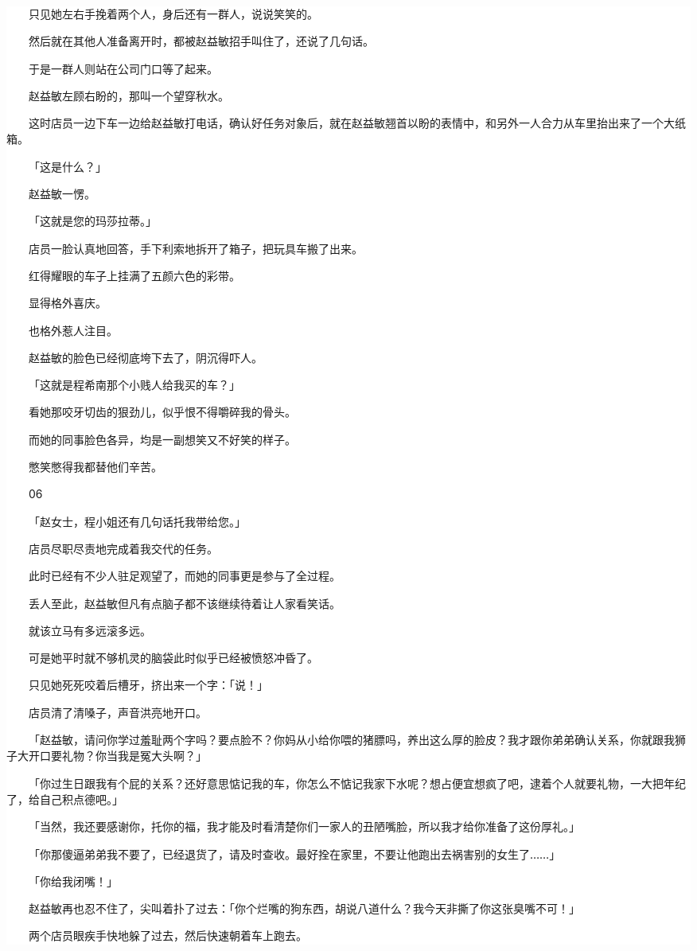 &emsp;&emsp;只见她左右手挽着两个人，身后还有一群人，说说笑笑的。  
  
&emsp;&emsp;然后就在其他人准备离开时，都被赵益敏招手叫住了，还说了几句话。  
  
&emsp;&emsp;于是一群人则站在公司门口等了起来。  
  
&emsp;&emsp;赵益敏左顾右盼的，那叫一个望穿秋水。  
  
&emsp;&emsp;这时店员一边下车一边给赵益敏打电话，确认好任务对象后，就在赵益敏翘首以盼的表情中，和另外一人合力从车里抬出来了一个大纸箱。  
  
&emsp;&emsp;「这是什么？」  
  
&emsp;&emsp;赵益敏一愣。  
  
&emsp;&emsp;「这就是您的玛莎拉蒂。」  
  
&emsp;&emsp;店员一脸认真地回答，手下利索地拆开了箱子，把玩具车搬了出来。  
  
&emsp;&emsp;红得耀眼的车子上挂满了五颜六色的彩带。  
  
&emsp;&emsp;显得格外喜庆。  
  
&emsp;&emsp;也格外惹人注目。  
  
&emsp;&emsp;赵益敏的脸色已经彻底垮下去了，阴沉得吓人。  
  
&emsp;&emsp;「这就是程希南那个小贱人给我买的车？」  
  
&emsp;&emsp;看她那咬牙切齿的狠劲儿，似乎恨不得嚼碎我的骨头。  
  
&emsp;&emsp;而她的同事脸色各异，均是一副想笑又不好笑的样子。  
  
&emsp;&emsp;憋笑憋得我都替他们辛苦。  
  
&emsp;&emsp;06  
  
&emsp;&emsp;「赵女士，程小姐还有几句话托我带给您。」  
  
&emsp;&emsp;店员尽职尽责地完成着我交代的任务。  
  
&emsp;&emsp;此时已经有不少人驻足观望了，而她的同事更是参与了全过程。  
  
&emsp;&emsp;丢人至此，赵益敏但凡有点脑子都不该继续待着让人家看笑话。  
  
&emsp;&emsp;就该立马有多远滚多远。  
  
&emsp;&emsp;可是她平时就不够机灵的脑袋此时似乎已经被愤怒冲昏了。  
  
&emsp;&emsp;只见她死死咬着后槽牙，挤出来一个字：「说！」  
  
&emsp;&emsp;店员清了清嗓子，声音洪亮地开口。  
  
&emsp;&emsp;「赵益敏，请问你学过羞耻两个字吗？要点脸不？你妈从小给你喂的猪膘吗，养出这么厚的脸皮？我才跟你弟弟确认关系，你就跟我狮子大开口要礼物？你当我是冤大头啊？」  
  
&emsp;&emsp;「你过生日跟我有个屁的关系？还好意思惦记我的车，你怎么不惦记我家下水呢？想占便宜想疯了吧，逮着个人就要礼物，一大把年纪了，给自己积点德吧。」  
  
&emsp;&emsp;「当然，我还要感谢你，托你的福，我才能及时看清楚你们一家人的丑陋嘴脸，所以我才给你准备了这份厚礼。」  
  
&emsp;&emsp;「你那傻逼弟弟我不要了，已经退货了，请及时查收。最好拴在家里，不要让他跑出去祸害别的女生了……」  
  
&emsp;&emsp;「你给我闭嘴！」  
  
&emsp;&emsp;赵益敏再也忍不住了，尖叫着扑了过去：「你个烂嘴的狗东西，胡说八道什么？我今天非撕了你这张臭嘴不可！」  
  
&emsp;&emsp;两个店员眼疾手快地躲了过去，然后快速朝着车上跑去。  
  